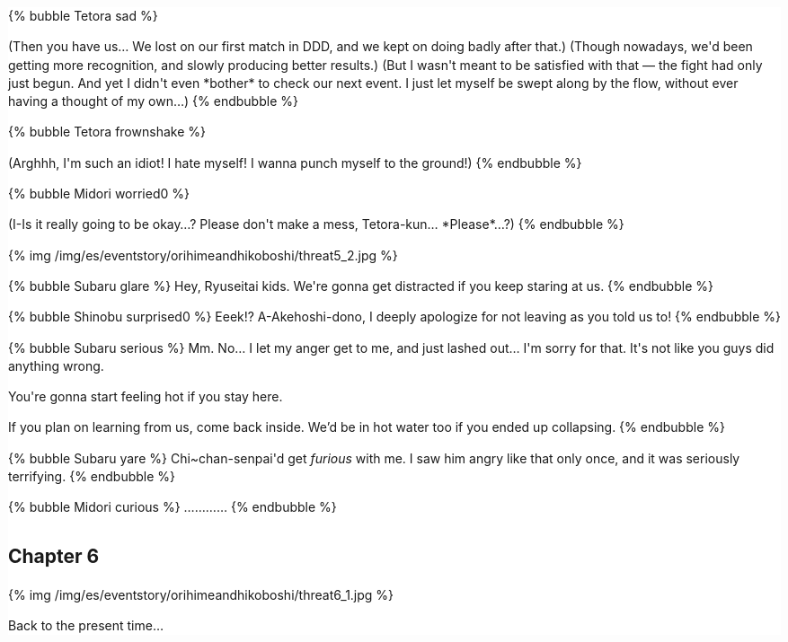 {% bubble Tetora sad %}
<th>(Then you have us… We lost on our first match in DDD, and we kept on doing badly after that.)</th>

<th>(Though nowadays, we'd been getting more recognition, and slowly producing better results.)</th>

<th>(But I wasn't meant to be satisfied with that — the fight had only just begun. And yet I didn't even *bother* to check our next event. I just let myself be swept along by the flow, without ever having a thought of my own…)</th>
{% endbubble %}

{% bubble Tetora frownshake %}
<th>(Arghhh, I'm such an idiot! I hate myself! I wanna punch myself to the ground!)</th>
{% endbubble %}

{% bubble Midori worried0 %}
<th>(I-Is it really going to be okay…? Please don't make a mess, Tetora-kun… *Please*…?)</th>
{% endbubble %}

{% img /img/es/eventstory/orihimeandhikoboshi/threat5_2.jpg %}

{% bubble Subaru glare %}
Hey, Ryuseitai kids. We're gonna get distracted if you keep staring at us.
{% endbubble %}

{% bubble Shinobu surprised0 %}
Eeek!? A-Akehoshi-dono, I deeply apologize for not leaving as you told us to!
{% endbubble %}

{% bubble Subaru serious %}
Mm. No… I let my anger get to me, and just lashed out… I'm sorry for that. It's not like you guys did anything wrong.

You're gonna start feeling hot if you stay here.

If you plan on learning from us, come back inside. We’d be in hot water too if you ended up collapsing.
{% endbubble %}

{% bubble Subaru yare %}
Chi~chan-senpai'd get *furious* with me. I saw him angry like that only once, and it was seriously terrifying.
{% endbubble %}

{% bubble Midori curious %}
…………
{% endbubble %}

## Chapter 6

{% img /img/es/eventstory/orihimeandhikoboshi/threat6_1.jpg %}

<div class="msr-narration">
    <p>Back to the present time…</p>
</div>

